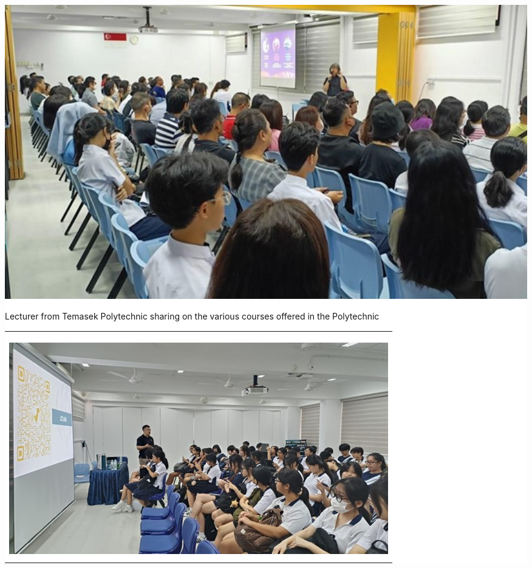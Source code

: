 <img style="width: 100%" height="auto" width="100%" alt="" src="/images/Student Development/ecg_2024_4.jpg">
</div>
</th>
</tr>
<tr>
<td rowspan="1" colspan="1">
<p>Lecturer from Temasek Polytechnic sharing on the various courses offered
in the Polytechnic</p>
</td>
</tr>
</tbody>
</table>
<table style="minWidth: 25px">
<colgroup>
<col>
</colgroup>
<tbody>
<tr>
<th rowspan="1" colspan="1">
<p></p>
<div class="isomer-image-wrapper">
<img style="width: 100%" height="auto" width="100%" alt="" src="/images/Student Development/ecg_2024_5.jpg">
</div>
</th>
</tr>
<tr>
<td rowspan="1" colspan="1">